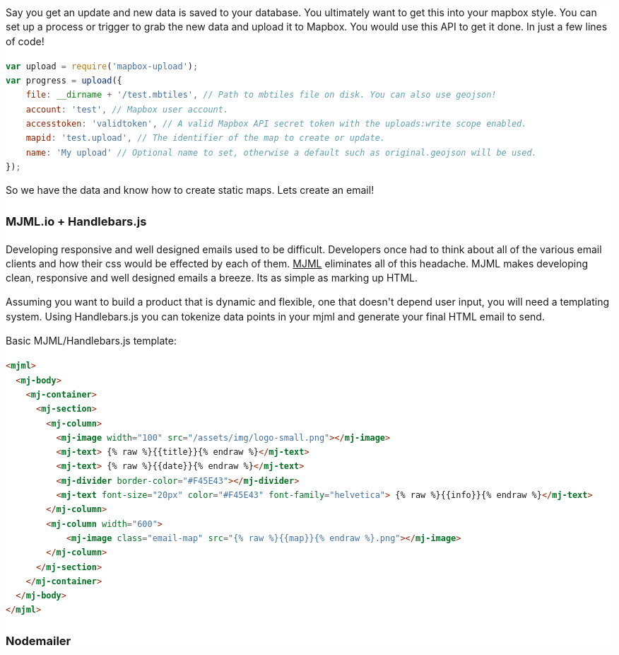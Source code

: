 Say you get an update and new data is saved to your database. You ultimately want to get this into your mapbox style. You can set up a process or trigger to grab the new data and upload it to Mapbox. You would use this API to get it done. In just a few lines of code!

```javascript
var upload = require('mapbox-upload');
var progress = upload({
    file: __dirname + '/test.mbtiles', // Path to mbtiles file on disk. You can also use geojson!
    account: 'test', // Mapbox user account.
    accesstoken: 'validtoken', // A valid Mapbox API secret token with the uploads:write scope enabled.
    mapid: 'test.upload', // The identifier of the map to create or update.
    name: 'My upload' // Optional name to set, otherwise a default such as original.geojson will be used.
});
```

So we have the data and know how to create static maps. Lets create an email!

### MJML.io + Handlebars.js

Developing responsive and well designed emails used to be difficult. Developers once had to think about all of the various email clients and how their css would be effected by each of them. [MJML](http://mjml.io) eliminates all of this headache. MJML makes developing clean, responsive and well designed emails a breeze. Its as simple as marking up HTML.

Assuming you want to build a product that is dynamic and flexible, one that doesn't depend user input, you will need a templating system. Using Handlebars.js you can tokenize data points in your mjml and generate your final HTML email to send.

Basic MJML/Handlebars.js template:

```html
<mjml>
  <mj-body>
    <mj-container>
      <mj-section>
        <mj-column>
          <mj-image width="100" src="/assets/img/logo-small.png"></mj-image>
          <mj-text> {% raw %}{{title}}{% endraw %}</mj-text>
          <mj-text> {% raw %}{{date}}{% endraw %}</mj-text>
          <mj-divider border-color="#F45E43"></mj-divider>
          <mj-text font-size="20px" color="#F45E43" font-family="helvetica"> {% raw %}{{info}}{% endraw %}</mj-text>
        </mj-column>
        <mj-column width="600">
            <mj-image class="email-map" src="{% raw %}{{map}}{% endraw %}.png"></mj-image>
        </mj-column>
      </mj-section>
    </mj-container>
  </mj-body>
</mjml>
```

### Nodemailer
